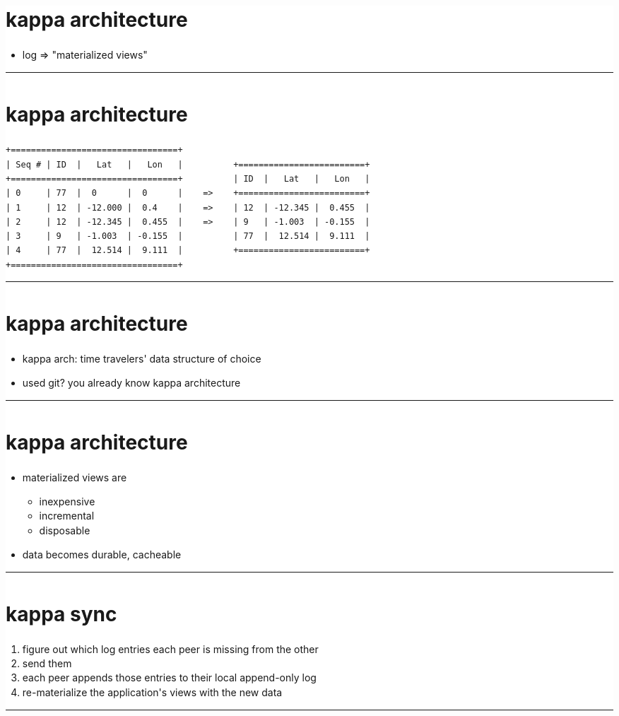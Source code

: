 
# kappa architecture

- log => "materialized views"

---

# kappa architecture

```
+=================================+          
| Seq # | ID  |   Lat   |   Lon   |          +=========================+
+=================================+          | ID  |   Lat   |   Lon   |
| 0     | 77  |  0      |  0      |    =>    +=========================+
| 1     | 12  | -12.000 |  0.4    |    =>    | 12  | -12.345 |  0.455  |
| 2     | 12  | -12.345 |  0.455  |    =>    | 9   | -1.003  | -0.155  |
| 3     | 9   | -1.003  | -0.155  |          | 77  |  12.514 |  9.111  |
| 4     | 77  |  12.514 |  9.111  |          +=========================+
+=================================+
```

---

# kappa architecture

- kappa arch: time travelers' data structure of choice

- used git? you already know kappa architecture

---

# kappa architecture

- materialized views are
  - inexpensive
  - incremental
  - disposable

- data becomes durable, cacheable

---

# kappa sync

1. figure out which log entries each peer is missing from the other
2. send them
3. each peer appends those entries to their local append-only log
4. re-materialize the application's views with the new data

---
